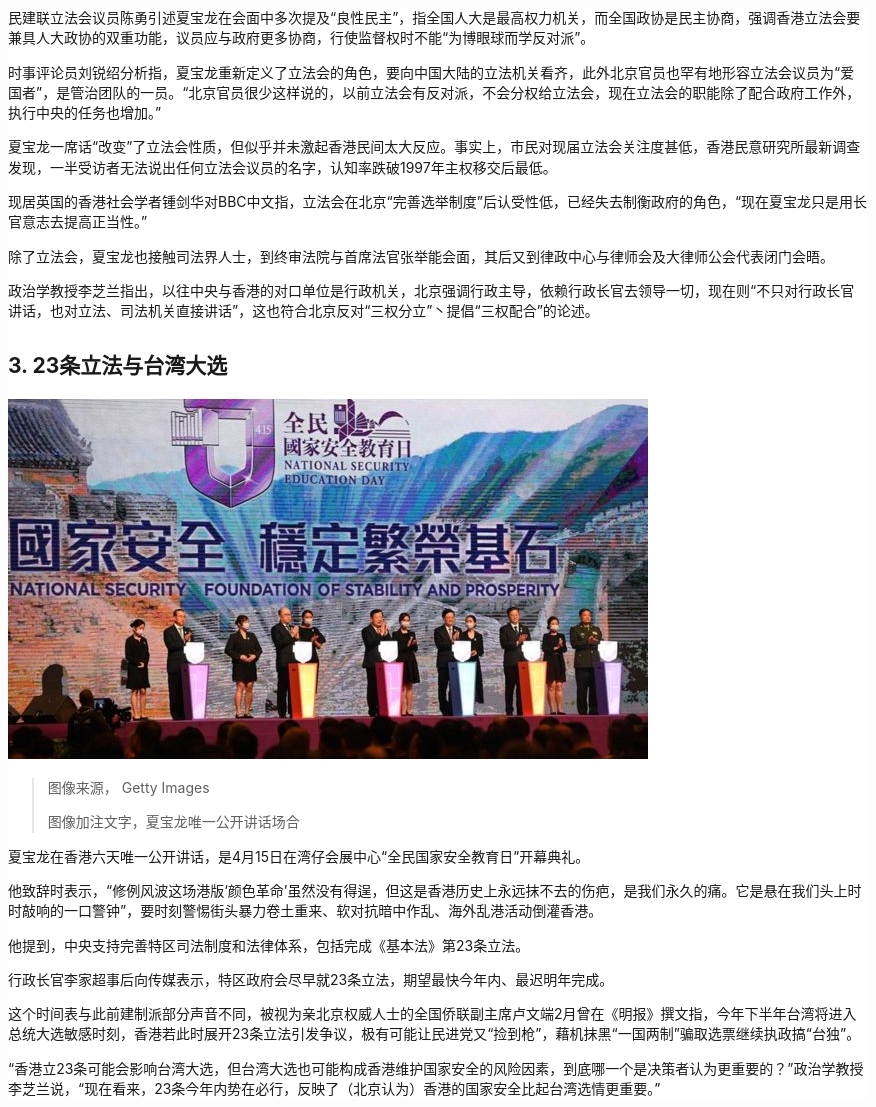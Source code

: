 民建联立法会议员陈勇引述夏宝龙在会面中多次提及“良性民主”，指全国人大是最高权力机关，而全国政协是民主协商，强调香港立法会要兼具人大政协的双重功能，议员应与政府更多协商，行使监督权时不能“为博眼球而学反对派”。

时事评论员刘锐绍分析指，夏宝龙重新定义了立法会的角色，要向中国大陆的立法机关看齐，此外北京官员也罕有地形容立法会议员为“爱国者”，是管治团队的一员。“北京官员很少这样说的，以前立法会有反对派，不会分权给立法会，现在立法会的职能除了配合政府工作外，执行中央的任务也增加。”

夏宝龙一席话“改变”了立法会性质，但似乎并未激起香港民间太大反应。事实上，市民对现届立法会关注度甚低，香港民意研究所最新调查发现，一半受访者无法说出任何立法会议员的名字，认知率跌破1997年主权移交后最低。

现居英国的香港社会学者锺剑华对BBC中文指，立法会在北京“完善选举制度”后认受性低，已经失去制衡政府的角色，“现在夏宝龙只是用长官意志去提高正当性。”

除了立法会，夏宝龙也接触司法界人士，到终审法院与首席法官张举能会面，其后又到律政中心与律师会及大律师公会代表闭门会晤。

政治学教授李芝兰指出，以往中央与香港的对口单位是行政机关，北京强调行政主导，依赖行政长官去领导一切，现在则“不只对行政长官讲话，也对立法、司法机关直接讲话”，这也符合北京反对“三权分立”丶提倡“三权配合”的论述。

##  3\. 23条立法与台湾大选

![香港](_129433176_51d5e6c2-134f-460d-855f-dca31787164b.jpg)

> 图像来源，  Getty Images
>
> 图像加注文字，夏宝龙唯一公开讲话场合

夏宝龙在香港六天唯一公开讲话，是4月15日在湾仔会展中心“全民国家安全教育日”开幕典礼。

他致辞时表示，“修例风波这场港版‘颜色革命’虽然没有得逞，但这是香港历史上永远抹不去的伤疤，是我们永久的痛。它是悬在我们头上时时敲响的一口警钟”，要时刻警惕街头暴力卷土重来、软对抗暗中作乱、海外乱港活动倒灌香港。

他提到，中央支持完善特区司法制度和法律体系，包括完成《基本法》第23条立法。

行政长官李家超事后向传媒表示，特区政府会尽早就23条立法，期望最快今年内、最迟明年完成。

这个时间表与此前建制派部分声音不同，被视为亲北京权威人士的全国侨联副主席卢文端2月曾在《明报》撰文指，今年下半年台湾将进入总统大选敏感时刻，香港若此时展开23条立法引发争议，极有可能让民进党又“捡到枪”，藉机抹黑“一国两制”骗取选票继续执政搞“台独”。

“香港立23条可能会影响台湾大选，但台湾大选也可能构成香港维护国家安全的风险因素，到底哪一个是决策者认为更重要的？”政治学教授李芝兰说，“现在看来，23条今年内势在必行，反映了（北京认为）香港的国家安全比起台湾选情更重要。”
